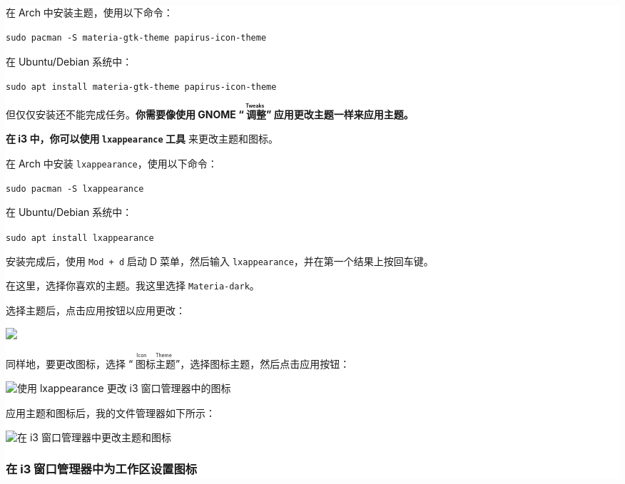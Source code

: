 
在 Arch 中安装主题，使用以下命令：



```
sudo pacman -S materia-gtk-theme papirus-icon-theme

```

在 Ubuntu/Debian 系统中：



```
sudo apt install materia-gtk-theme papirus-icon-theme

```

但仅仅安装还不能完成任务。**你需要像使用 GNOME “<ruby> 调整 <rt>  Tweaks </rt></ruby>” 应用更改主题一样来应用主题。**


**在 i3 中，你可以使用 `lxappearance` 工具** 来更改主题和图标。


在 Arch 中安装 `lxappearance`，使用以下命令：



```
sudo pacman -S lxappearance

```

在 Ubuntu/Debian 系统中：



```
sudo apt install lxappearance

```

安装完成后，使用 `Mod + d` 启动 D 菜单，然后输入 `lxappearance`，并在第一个结果上按回车键。


在这里，选择你喜欢的主题。我这里选择 `Materia-dark`。


选择主题后，点击应用按钮以应用更改：


![](/data/attachment/album/202306/30/102858o9c9o59k9zk7c9ia.png)


同样地，要更改图标，选择 “<ruby> 图标主题 <rt>  Icon Theme </rt></ruby>”，选择图标主题，然后点击应用按钮：


![使用 lxappearance 更改 i3 窗口管理器中的图标](/data/attachment/album/202306/30/102859pfgywww1a6yfswg9.png)


应用主题和图标后，我的文件管理器如下所示：


![在 i3 窗口管理器中更改主题和图标](/data/attachment/album/202306/30/102859dsg97i9ngxxgza5o.png)


### 在 i3 窗口管理器中为工作区设置图标
